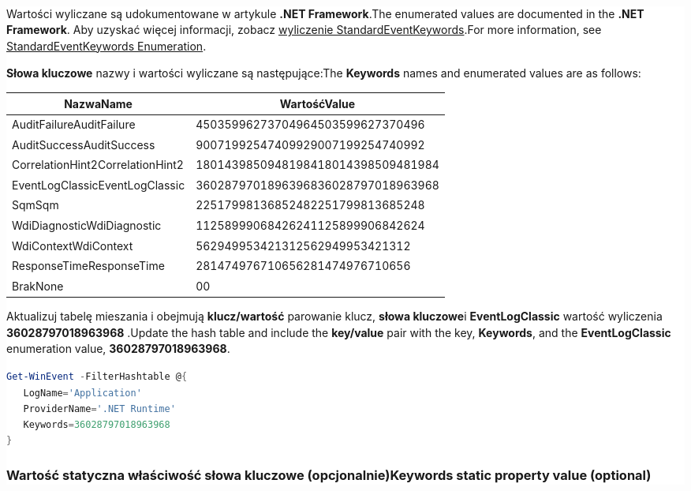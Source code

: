 ```Output
```

<span data-ttu-id="5cdc4-177">Wartości wyliczane są udokumentowane w artykule **.NET Framework**.</span><span class="sxs-lookup"><span data-stu-id="5cdc4-177">The enumerated values are documented in the **.NET Framework**.</span></span> <span data-ttu-id="5cdc4-178">Aby uzyskać więcej informacji, zobacz [wyliczenie StandardEventKeywords](https://docs.microsoft.com/en-us/dotnet/api/system.diagnostics.eventing.reader.standardeventkeywords?redirectedfrom=MSDN&view=netframework-4.7.2).</span><span class="sxs-lookup"><span data-stu-id="5cdc4-178">For more information, see [StandardEventKeywords Enumeration](https://docs.microsoft.com/en-us/dotnet/api/system.diagnostics.eventing.reader.standardeventkeywords?redirectedfrom=MSDN&view=netframework-4.7.2).</span></span>

<span data-ttu-id="5cdc4-179">**Słowa kluczowe** nazwy i wartości wyliczane są następujące:</span><span class="sxs-lookup"><span data-stu-id="5cdc4-179">The **Keywords** names and enumerated values are as follows:</span></span>

| <span data-ttu-id="5cdc4-180">Nazwa</span><span class="sxs-lookup"><span data-stu-id="5cdc4-180">Name</span></span>             |  <span data-ttu-id="5cdc4-181">Wartość</span><span class="sxs-lookup"><span data-stu-id="5cdc4-181">Value</span></span>            |
| ---------------- | ------------------|
| <span data-ttu-id="5cdc4-182">AuditFailure</span><span class="sxs-lookup"><span data-stu-id="5cdc4-182">AuditFailure</span></span>     | <span data-ttu-id="5cdc4-183">4503599627370496</span><span class="sxs-lookup"><span data-stu-id="5cdc4-183">4503599627370496</span></span>  |
| <span data-ttu-id="5cdc4-184">AuditSuccess</span><span class="sxs-lookup"><span data-stu-id="5cdc4-184">AuditSuccess</span></span>     | <span data-ttu-id="5cdc4-185">9007199254740992</span><span class="sxs-lookup"><span data-stu-id="5cdc4-185">9007199254740992</span></span>  |
| <span data-ttu-id="5cdc4-186">CorrelationHint2</span><span class="sxs-lookup"><span data-stu-id="5cdc4-186">CorrelationHint2</span></span> | <span data-ttu-id="5cdc4-187">18014398509481984</span><span class="sxs-lookup"><span data-stu-id="5cdc4-187">18014398509481984</span></span> |
| <span data-ttu-id="5cdc4-188">EventLogClassic</span><span class="sxs-lookup"><span data-stu-id="5cdc4-188">EventLogClassic</span></span>  | <span data-ttu-id="5cdc4-189">36028797018963968</span><span class="sxs-lookup"><span data-stu-id="5cdc4-189">36028797018963968</span></span> |
| <span data-ttu-id="5cdc4-190">Sqm</span><span class="sxs-lookup"><span data-stu-id="5cdc4-190">Sqm</span></span>              | <span data-ttu-id="5cdc4-191">2251799813685248</span><span class="sxs-lookup"><span data-stu-id="5cdc4-191">2251799813685248</span></span>  |
| <span data-ttu-id="5cdc4-192">WdiDiagnostic</span><span class="sxs-lookup"><span data-stu-id="5cdc4-192">WdiDiagnostic</span></span>    | <span data-ttu-id="5cdc4-193">1125899906842624</span><span class="sxs-lookup"><span data-stu-id="5cdc4-193">1125899906842624</span></span>  |
| <span data-ttu-id="5cdc4-194">WdiContext</span><span class="sxs-lookup"><span data-stu-id="5cdc4-194">WdiContext</span></span>       | <span data-ttu-id="5cdc4-195">562949953421312</span><span class="sxs-lookup"><span data-stu-id="5cdc4-195">562949953421312</span></span>   |
| <span data-ttu-id="5cdc4-196">ResponseTime</span><span class="sxs-lookup"><span data-stu-id="5cdc4-196">ResponseTime</span></span>     | <span data-ttu-id="5cdc4-197">281474976710656</span><span class="sxs-lookup"><span data-stu-id="5cdc4-197">281474976710656</span></span>   |
| <span data-ttu-id="5cdc4-198">Brak</span><span class="sxs-lookup"><span data-stu-id="5cdc4-198">None</span></span>             | <span data-ttu-id="5cdc4-199">0</span><span class="sxs-lookup"><span data-stu-id="5cdc4-199">0</span></span>                 |

<span data-ttu-id="5cdc4-200">Aktualizuj tabelę mieszania i obejmują **klucz/wartość** parowanie klucz, **słowa kluczowe**i **EventLogClassic** wartość wyliczenia **36028797018963968** .</span><span class="sxs-lookup"><span data-stu-id="5cdc4-200">Update the hash table and include the **key/value** pair with the key, **Keywords**, and the **EventLogClassic** enumeration value, **36028797018963968**.</span></span>

```powershell
Get-WinEvent -FilterHashtable @{
   LogName='Application'
   ProviderName='.NET Runtime'
   Keywords=36028797018963968
}
```

### <a name="keywords-static-property-value-optional"></a><span data-ttu-id="5cdc4-201">Wartość statyczna właściwość słowa kluczowe (opcjonalnie)</span><span class="sxs-lookup"><span data-stu-id="5cdc4-201">Keywords static property value (optional)</span></span>
